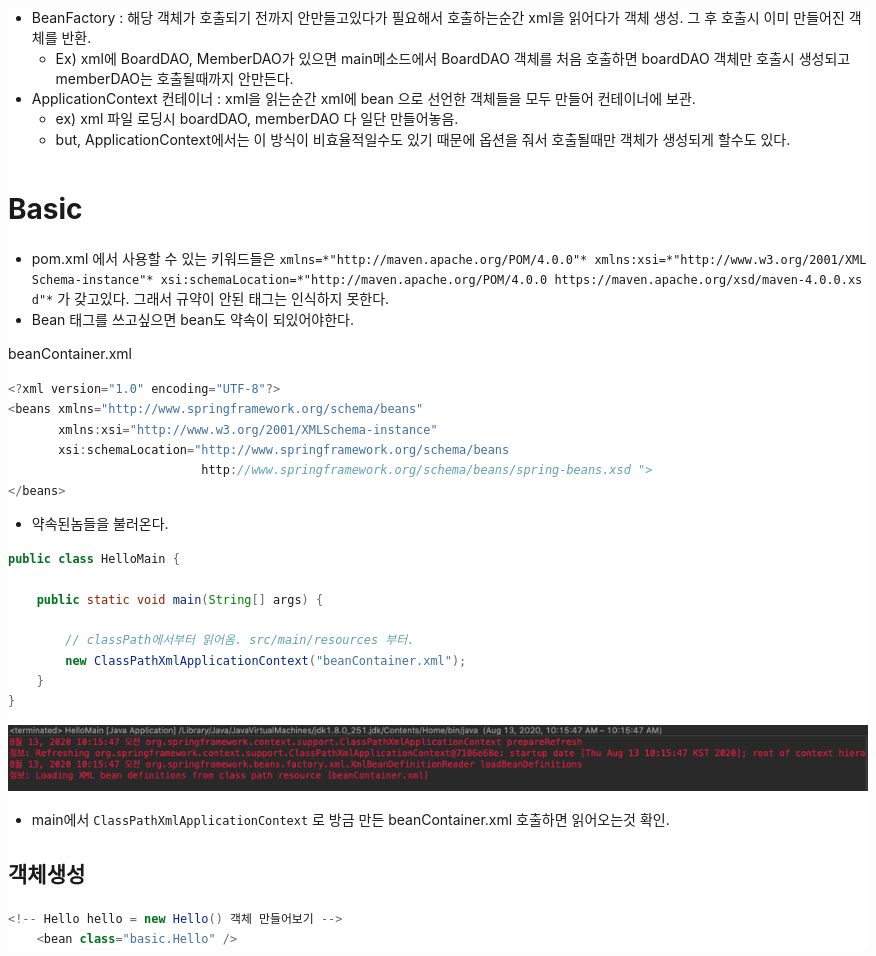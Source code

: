 - BeanFactory : 해당 객체가 호출되기 전까지 안만들고있다가 필요해서 호출하는순간 xml을 읽어다가 객체 생성. 그 후 호출시 이미 만들어진 객체를 반환. 
  - Ex) xml에 BoardDAO, MemberDAO가 있으면 main메소드에서 BoardDAO 객체를 처음 호출하면 boardDAO 객체만 호출시 생성되고 memberDAO는 호출될때까지 안만든다.
- ApplicationContext 컨테이너 : xml을 읽는순간 xml에 bean 으로 선언한 객체들을 모두 만들어 컨테이너에 보관. 
  - ex) xml 파일 로딩시 boardDAO, memberDAO 다 일단 만들어놓음. 
  - but, ApplicationContext에서는 이 방식이 비효율적일수도 있기 때문에 옵션을 줘서 호출될때만 객체가 생성되게 할수도 있다. 



# Basic



- pom.xml 에서 사용할 수 있는 키워드들은 `xmlns=*"http://maven.apache.org/POM/4.0.0"* xmlns:xsi=*"http://www.w3.org/2001/XMLSchema-instance"* xsi:schemaLocation=*"http://maven.apache.org/POM/4.0.0 https://maven.apache.org/xsd/maven-4.0.0.xsd"*` 가 갖고있다. 그래서 규약이 안된 태그는 인식하지 못한다.
- Bean 태그를 쓰고싶으면 bean도 약속이 되있어야한다. 

beanContainer.xml

```java
<?xml version="1.0" encoding="UTF-8"?>
<beans xmlns="http://www.springframework.org/schema/beans" 
       xmlns:xsi="http://www.w3.org/2001/XMLSchema-instance" 
       xsi:schemaLocation="http://www.springframework.org/schema/beans 
                           http://www.springframework.org/schema/beans/spring-beans.xsd ">
</beans>
```

- 약속된놈들을 불러온다. 

```java
public class HelloMain {
	
	public static void main(String[] args) {
		
		// classPath에서부터 읽어옴. src/main/resources 부터. 
		new ClassPathXmlApplicationContext("beanContainer.xml");
	}
}
```

![LeenaKim-7281389](spring_assets/LeenaKim-7281389.png)

- main에서 `ClassPathXmlApplicationContext` 로 방금 만든 beanContainer.xml 호출하면 읽어오는것 확인. 



## 객체생성

```java
<!-- Hello hello = new Hello() 객체 만들어보기 -->
    <bean class="basic.Hello" />
```
